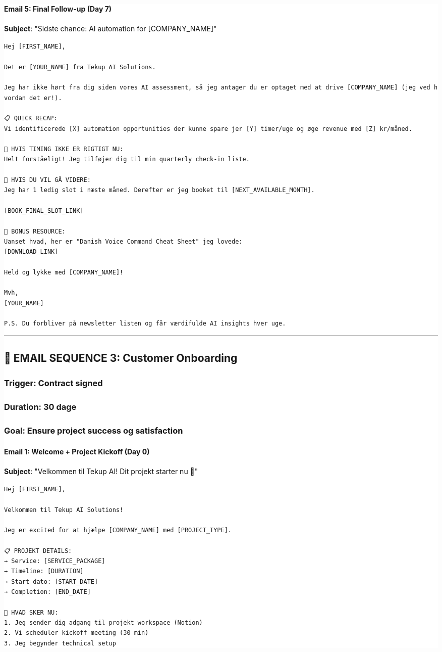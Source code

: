 #### Email 5: Final Follow-up (Day 7)
**Subject**: "Sidste chance: AI automation for [COMPANY_NAME]"

```
Hej [FIRST_NAME],

Det er [YOUR_NAME] fra Tekup AI Solutions.

Jeg har ikke hørt fra dig siden vores AI assessment, så jeg antager du er optaget med at drive [COMPANY_NAME] (jeg ved hvordan det er!).

📋 QUICK RECAP:
Vi identificerede [X] automation opportunities der kunne spare jer [Y] timer/uge og øge revenue med [Z] kr/måned.

🎯 HVIS TIMING IKKE ER RIGTIGT NU:
Helt forståeligt! Jeg tilføjer dig til min quarterly check-in liste.

🚀 HVIS DU VIL GÅ VIDERE:
Jeg har 1 ledig slot i næste måned. Derefter er jeg booket til [NEXT_AVAILABLE_MONTH].

[BOOK_FINAL_SLOT_LINK]

🎁 BONUS RESOURCE:
Uanset hvad, her er "Danish Voice Command Cheat Sheet" jeg lovede:
[DOWNLOAD_LINK]

Held og lykke med [COMPANY_NAME]!

Mvh,
[YOUR_NAME]

P.S. Du forbliver på newsletter listen og får værdifulde AI insights hver uge.
```

---

## 💼 EMAIL SEQUENCE 3: Customer Onboarding

### Trigger: Contract signed
### Duration: 30 dage
### Goal: Ensure project success og satisfaction

#### Email 1: Welcome + Project Kickoff (Day 0)
**Subject**: "Velkommen til Tekup AI! Dit projekt starter nu 🚀"

```
Hej [FIRST_NAME],

Velkommen til Tekup AI Solutions!

Jeg er excited for at hjælpe [COMPANY_NAME] med [PROJECT_TYPE].

📋 PROJEKT DETAILS:
→ Service: [SERVICE_PACKAGE]
→ Timeline: [DURATION]
→ Start dato: [START_DATE]
→ Completion: [END_DATE]

🔧 HVAD SKER NU:
1. Jeg sender dig adgang til projekt workspace (Notion)
2. Vi scheduler kickoff meeting (30 min)
3. Jeg begynder technical setup
```